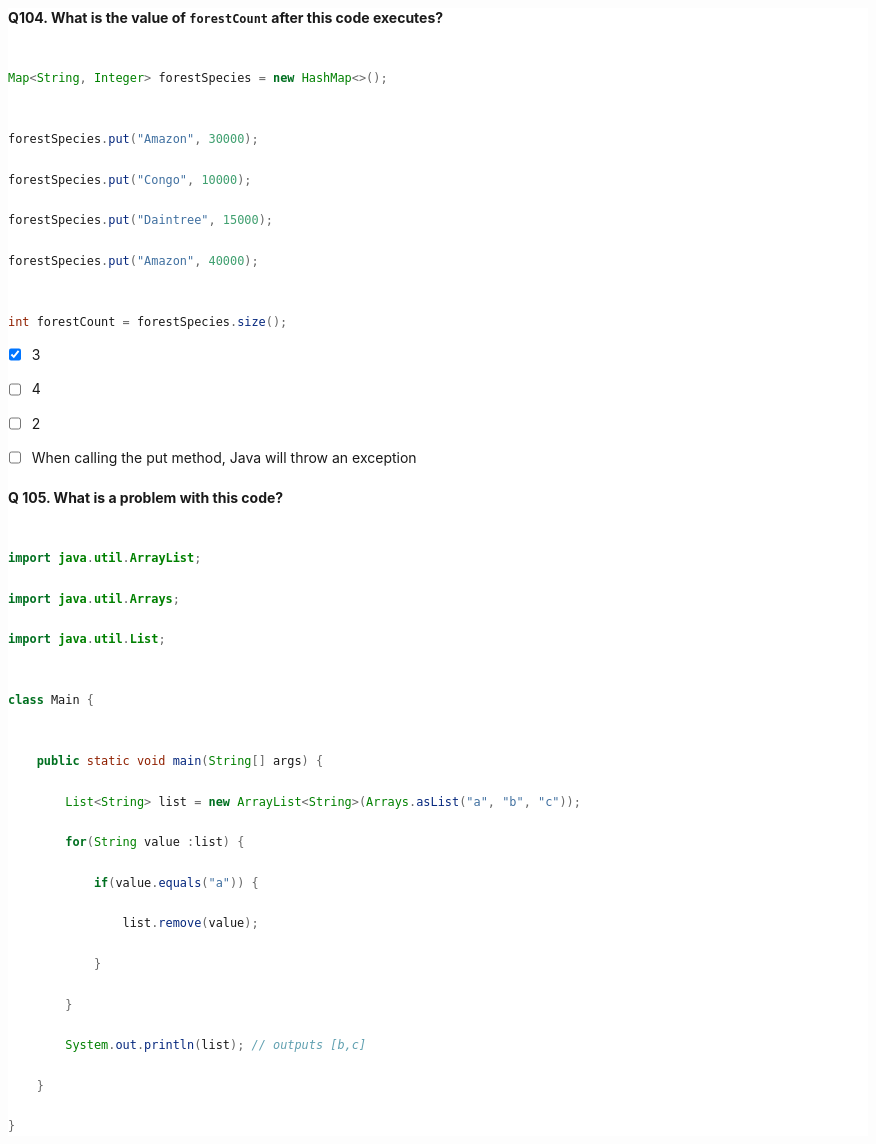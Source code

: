 #### Q104. What is the value of `forestCount` after this code executes?


```java

Map<String, Integer> forestSpecies = new HashMap<>();


forestSpecies.put("Amazon", 30000);

forestSpecies.put("Congo", 10000);

forestSpecies.put("Daintree", 15000);

forestSpecies.put("Amazon", 40000);


int forestCount = forestSpecies.size();

```

- [x] 3
- [ ] 4
- [ ] 2
- [ ] When calling the put method, Java will throw an exception


#### Q 105. What is a problem with this code?


```java

import java.util.ArrayList;

import java.util.Arrays;

import java.util.List;


class Main {


    public static void main(String[] args) {

        List<String> list = new ArrayList<String>(Arrays.asList("a", "b", "c"));

        for(String value :list) {

            if(value.equals("a")) {

                list.remove(value);

            }

        }

        System.out.println(list); // outputs [b,c]

    }

}

```
